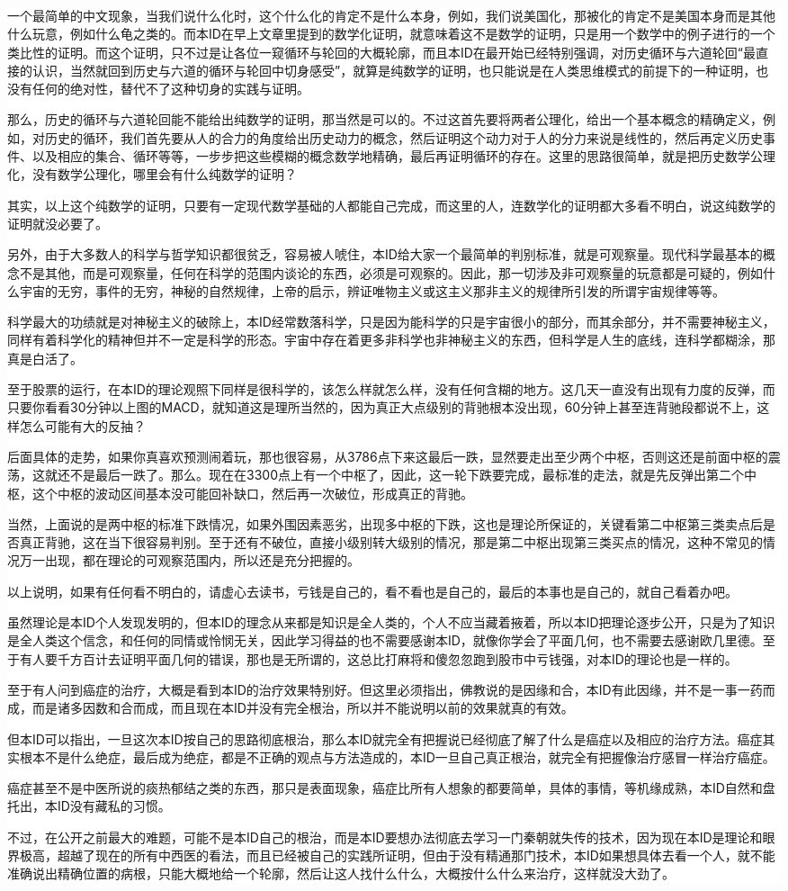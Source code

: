  

一个最简单的中文现象，当我们说什么化时，这个什么化的肯定不是什么本身，例如，我们说美国化，那被化的肯定不是美国本身而是其他什么玩意，例如什么龟之类的。而本ID在早上文章里提到的数学化证明，就意味着这不是数学的证明，只是用一个数学中的例子进行的一个类比性的证明。而这个证明，只不过是让各位一窥循环与轮回的大概轮廓，而且本ID在最开始已经特别强调，对历史循环与六道轮回“最直接的认识，当然就回到历史与六道的循环与轮回中切身感受”，就算是纯数学的证明，也只能说是在人类思维模式的前提下的一种证明，也没有任何的绝对性，替代不了这种切身的实践与证明。

 

那么，历史的循环与六道轮回能不能给出纯数学的证明，那当然是可以的。不过这首先要将两者公理化，给出一个基本概念的精确定义，例如，对历史的循环，我们首先要从人的合力的角度给出历史动力的概念，然后证明这个动力对于人的分力来说是线性的，然后再定义历史事件、以及相应的集合、循环等等，一步步把这些模糊的概念数学地精确，最后再证明循环的存在。这里的思路很简单，就是把历史数学公理化，没有数学公理化，哪里会有什么纯数学的证明？

 

其实，以上这个纯数学的证明，只要有一定现代数学基础的人都能自己完成，而这里的人，连数学化的证明都大多看不明白，说这纯数学的证明就没必要了。

 

另外，由于大多数人的科学与哲学知识都很贫乏，容易被人唬住，本ID给大家一个最简单的判别标准，就是可观察量。现代科学最基本的概念不是其他，而是可观察量，任何在科学的范围内谈论的东西，必须是可观察的。因此，那一切涉及非可观察量的玩意都是可疑的，例如什么宇宙的无穷，事件的无穷，神秘的自然规律，上帝的启示，辨证唯物主义或这主义那非主义的规律所引发的所谓宇宙规律等等。

 

科学最大的功绩就是对神秘主义的破除上，本ID经常数落科学，只是因为能科学的只是宇宙很小的部分，而其余部分，并不需要神秘主义，同样有着科学化的精神但并不一定是科学的形态。宇宙中存在着更多非科学也非神秘主义的东西，但科学是人生的底线，连科学都糊涂，那真是白活了。

 

 

至于股票的运行，在本ID的理论观照下同样是很科学的，该怎么样就怎么样，没有任何含糊的地方。这几天一直没有出现有力度的反弹，而只要你看看30分钟以上图的MACD，就知道这是理所当然的，因为真正大点级别的背驰根本没出现，60分钟上甚至连背驰段都说不上，这样怎么可能有大的反抽？

 

后面具体的走势，如果你真喜欢预测闹着玩，那也很容易，从3786点下来这最后一跌，显然要走出至少两个中枢，否则这还是前面中枢的震荡，这就还不是最后一跌了。那么。现在在3300点上有一个中枢了，因此，这一轮下跌要完成，最标准的走法，就是先反弹出第二个中枢，这个中枢的波动区间基本没可能回补缺口，然后再一次破位，形成真正的背驰。

 

当然，上面说的是两中枢的标准下跌情况，如果外围因素恶劣，出现多中枢的下跌，这也是理论所保证的，关键看第二中枢第三类卖点后是否真正背驰，这在当下很容易判别。至于还有不破位，直接小级别转大级别的情况，那是第二中枢出现第三类买点的情况，这种不常见的情况万一出现，都在理论的可观察范围内，所以还是充分把握的。

 

以上说明，如果有任何看不明白的，请虚心去读书，亏钱是自己的，看不看也是自己的，最后的本事也是自己的，就自己看着办吧。

 

虽然理论是本ID个人发现发明的，但本ID的理念从来都是知识是全人类的，个人不应当藏着掖着，所以本ID把理论逐步公开，只是为了知识是全人类这个信念，和任何的同情或怜悯无关，因此学习得益的也不需要感谢本ID，就像你学会了平面几何，也不需要去感谢欧几里德。至于有人要千方百计去证明平面几何的错误，那也是无所谓的，这总比打麻将和傻忽忽跑到股市中亏钱强，对本ID的理论也是一样的。

 

至于有人问到癌症的治疗，大概是看到本ID的治疗效果特别好。但这里必须指出，佛教说的是因缘和合，本ID有此因缘，并不是一事一药而成，而是诸多因数和合而成，而且现在本ID并没有完全根治，所以并不能说明以前的效果就真的有效。

 

但本ID可以指出，一旦这次本ID按自己的思路彻底根治，那么本ID就完全有把握说已经彻底了解了什么是癌症以及相应的治疗方法。癌症其实根本不是什么绝症，最后成为绝症，都是不正确的观点与方法造成的，本ID一旦自己真正根治，就完全有把握像治疗感冒一样治疗癌症。

 

癌症甚至不是中医所说的痰热郁结之类的东西，那只是表面现象，癌症比所有人想象的都要简单，具体的事情，等机缘成熟，本ID自然和盘托出，本ID没有藏私的习惯。

 

不过，在公开之前最大的难题，可能不是本ID自己的根治，而是本ID要想办法彻底去学习一门秦朝就失传的技术，因为现在本ID是理论和眼界极高，超越了现在的所有中西医的看法，而且已经被自己的实践所证明，但由于没有精通那门技术，本ID如果想具体去看一个人，就不能准确说出精确位置的病根，只能大概地给一个轮廓，然后让这人找什么什么，大概按什么什么来治疗，这样就没大劲了。
